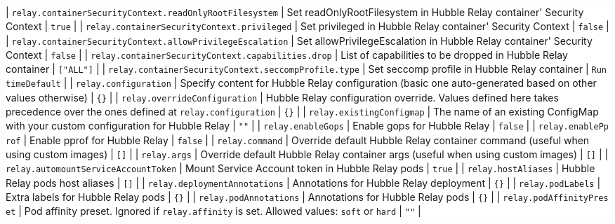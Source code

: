 | `relay.containerSecurityContext.readOnlyRootFilesystem`   | Set readOnlyRootFilesystem in Hubble Relay container' Security Context                                                                                                                                                              | `true`                         |
| `relay.containerSecurityContext.privileged`               | Set privileged in Hubble Relay container' Security Context                                                                                                                                                                          | `false`                        |
| `relay.containerSecurityContext.allowPrivilegeEscalation` | Set allowPrivilegeEscalation in Hubble Relay container' Security Context                                                                                                                                                            | `false`                        |
| `relay.containerSecurityContext.capabilities.drop`        | List of capabilities to be dropped in Hubble Relay container                                                                                                                                                                        | `["ALL"]`                      |
| `relay.containerSecurityContext.seccompProfile.type`      | Set seccomp profile in Hubble Relay container                                                                                                                                                                                       | `RuntimeDefault`               |
| `relay.configuration`                                     | Specify content for Hubble Relay configuration (basic one auto-generated based on other values otherwise)                                                                                                                           | `{}`                           |
| `relay.overrideConfiguration`                             | Hubble Relay configuration override. Values defined here takes precedence over the ones defined at `relay.configuration`                                                                                                            | `{}`                           |
| `relay.existingConfigmap`                                 | The name of an existing ConfigMap with your custom configuration for Hubble Relay                                                                                                                                                   | `""`                           |
| `relay.enableGops`                                        | Enable gops for Hubble Relay                                                                                                                                                                                                        | `false`                        |
| `relay.enablePprof`                                       | Enable pprof for Hubble Relay                                                                                                                                                                                                       | `false`                        |
| `relay.command`                                           | Override default Hubble Relay container command (useful when using custom images)                                                                                                                                                   | `[]`                           |
| `relay.args`                                              | Override default Hubble Relay container args (useful when using custom images)                                                                                                                                                      | `[]`                           |
| `relay.automountServiceAccountToken`                      | Mount Service Account token in Hubble Relay pods                                                                                                                                                                                    | `true`                         |
| `relay.hostAliases`                                       | Hubble Relay pods host aliases                                                                                                                                                                                                      | `[]`                           |
| `relay.deploymentAnnotations`                             | Annotations for Hubble Relay deployment                                                                                                                                                                                             | `{}`                           |
| `relay.podLabels`                                         | Extra labels for Hubble Relay pods                                                                                                                                                                                                  | `{}`                           |
| `relay.podAnnotations`                                    | Annotations for Hubble Relay pods                                                                                                                                                                                                   | `{}`                           |
| `relay.podAffinityPreset`                                 | Pod affinity preset. Ignored if `relay.affinity` is set. Allowed values: `soft` or `hard`                                                                                                                                           | `""`                           |